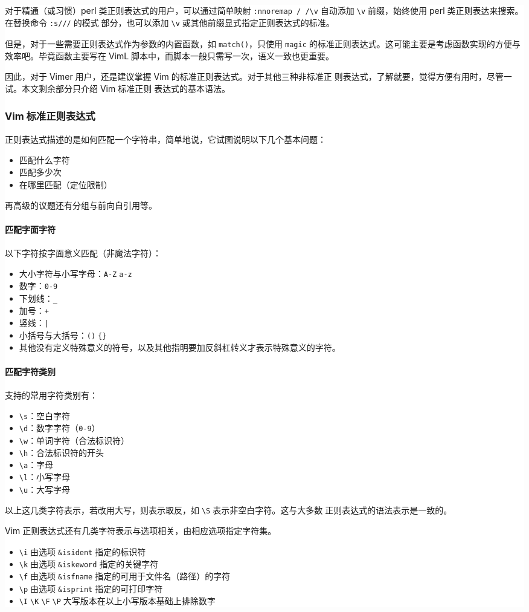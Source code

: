 对于精通（或习惯）perl 类正则表达式的用户，可以通过简单映射 `:nnoremap / /\v`
自动添加 `\v` 前缀，始终使用 perl 类正则表达来搜索。在替换命令 `:s///` 的模式
部分，也可以添加 `\v` 或其他前缀显式指定正则表达式的标准。

但是，对于一些需要正则表达式作为参数的内置函数，如 `match()`，只使用 `magic`
的标准正则表达式。这可能主要是考虑函数实现的方便与效率吧。毕竟函数主要写在
VimL 脚本中，而脚本一般只需写一次，语义一致也更重要。

因此，对于 Vimer 用户，还是建议掌握 Vim 的标准正则表达式。对于其他三种非标准正
则表达式，了解就要，觉得方便有用时，尽管一试。本文剩余部分只介绍 Vim 标准正则
表达式的基本语法。

### Vim 标准正则表达式

正则表达式描述的是如何匹配一个字符串，简单地说，它试图说明以下几个基本问题：

* 匹配什么字符
* 匹配多少次
* 在哪里匹配（定位限制）

再高级的议题还有分组与前向自引用等。

#### 匹配字面字符

以下字符按字面意义匹配（非魔法字符）：

* 大小字符与小写字母：`A-Z` `a-z`
* 数字：`0-9`
* 下划线：`_`
* 加号：`+`
* 竖线：`|`
* 小括号与大括号：`()` `{}`
* 其他没有定义特殊意义的符号，以及其他指明要加反斜杠转义才表示特殊意义的字符。

#### 匹配字符类别

支持的常用字符类别有：

* `\s`：空白字符
* `\d`：数字字符（`0-9`）
* `\w`：单词字符（合法标识符）
* `\h`：合法标识符的开头
* `\a`：字母
* `\l`：小写字母
* `\u`：大写字母

以上这几类字符表示，若改用大写，则表示取反，如 `\S` 表示非空白字符。这与大多数
正则表达式的语法表示是一致的。

Vim 正则表达式还有几类字符表示与选项相关，由相应选项指定字符集。

* `\i` 由选项 `&isident` 指定的标识符
* `\k` 由选项 `&iskeword` 指定的关键字符
* `\f` 由选项 `&isfname` 指定的可用于文件名（路径）的字符
* `\p` 由选项 `&isprint` 指定的可打印字符
* `\I` `\K` `\F` `\P` 大写版本在以上小写版本基础上排除数字
